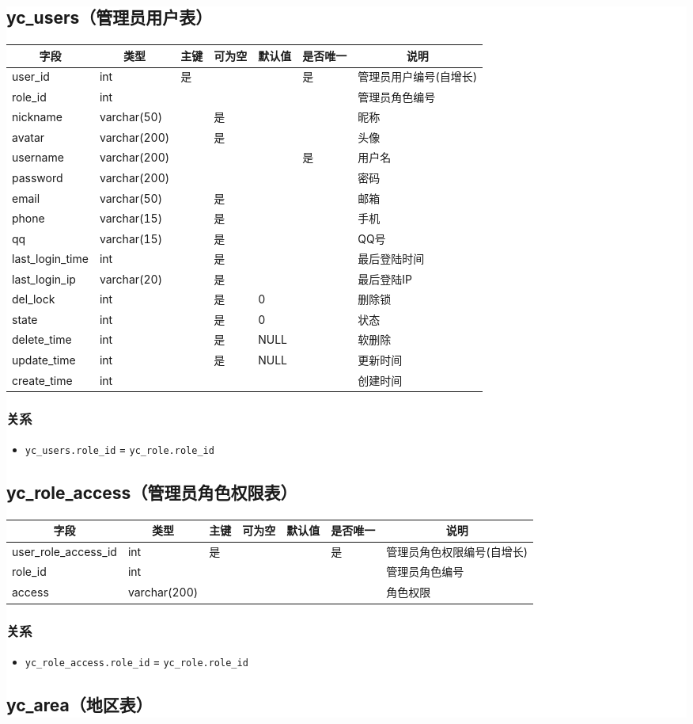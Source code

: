 ## yc_users（管理员用户表）

|字段|类型|主键|可为空|默认值|是否唯一|说明|
|------|------|------|------|------|------|------|
|user_id|int|是| | |是|管理员用户编号(自增长)|
|role_id|int| | | | |管理员角色编号|
|nickname|varchar(50)| |是| | |昵称|
|avatar|varchar(200)| |是| | |头像|
|username|varchar(200)| | | |是|用户名|
|password|varchar(200)| | | | |密码|
|email|varchar(50)| |是| | |邮箱|
|phone|varchar(15)| |是| | |手机|
|qq|varchar(15)| |是| | |QQ号|
|last_login_time|int| |是| | |最后登陆时间|
|last_login_ip|varchar(20)| |是| | |最后登陆IP|
|del_lock|int| |是|0| |删除锁|
|state|int| |是|0| |状态|
|delete_time|int| |是|NULL| |软删除|
|update_time|int| |是|NULL| |更新时间|
|create_time|int| | | | |创建时间|

### 关系
- `yc_users.role_id` = `yc_role.role_id`

## yc_role_access（管理员角色权限表）

|字段|类型|主键|可为空|默认值|是否唯一|说明|
|------|------|------|------|------|------|------|
|user_role_access_id|int|是| | |是|管理员角色权限编号(自增长)|
|role_id|int| | | | |管理员角色编号|
|access|varchar(200)| | | | |角色权限|

### 关系
- `yc_role_access.role_id` = `yc_role.role_id`

## yc_area（地区表）
